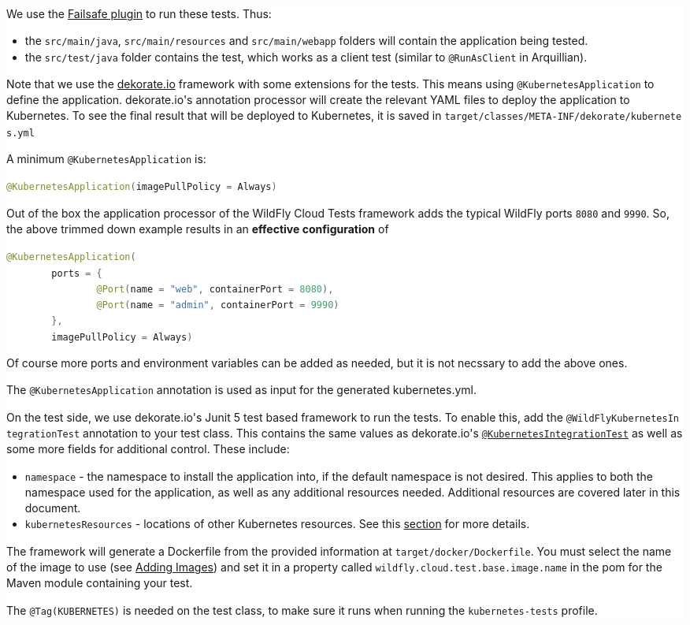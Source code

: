 We use the [Failsafe plugin](https://maven.apache.org/surefire/maven-failsafe-plugin/) 
to run these tests. Thus:

* the `src/main/java`, `src/main/resources` and `src/main/webapp` folders will contain the application being tested.
* the `src/test/java` folder contains the test, which works as a client test (similar to `@RunAsClient` in Arquillian).

Note that we use the [dekorate.io](https://dekorate.io) framework with some extensions
for the tests. This means using `@KubernetesApplication` to define the application. 
dekorate.io's annotation processor will create the relevant YAML files to deploy the 
application to Kubernetes. To see the final result that will be deployed to Kubernetes, 
it is saved in `target/classes/META-INF/dekorate/kubernetes.yml`

A minimum `@KubernetesApplication` is:
```java
@KubernetesApplication(imagePullPolicy = Always)
```

Out of the box the application processor of the WildFly Cloud Tests framework adds the typical WildFly ports `8080` and 
`9990`. So, the above trimmed down example results in an **effective configuration** of
```java
@KubernetesApplication(
        ports = {
                @Port(name = "web", containerPort = 8080),
                @Port(name = "admin", containerPort = 9990)
        },
        imagePullPolicy = Always)
```
Of course more ports and environment variables can be added as needed, but it is not necssary 
to add the above ones.

The `@KubernetesApplication` annotation is used as input for the generated kubernetes.yml.

On the test side, we use dekorate.io's Junit 5 test based framework to run the 
tests. To enable this, add the `@WildFlyKubernetesIntegrationTest` annotation 
to your test class. This contains the same values as dekorate.io's
[`@KubernetesIntegrationTest`](https://github.com/dekorateio/dekorate/blob/2.9.0/testing/kubernetes-junit/src/main/java/io/dekorate/testing/annotation/KubernetesIntegrationTest.java)
as well as some more fields for additional control. These include:
* `namespace` - the namespace to install the application into, if the default namespace is not desired. This applies to both the namespace used for the application, as well as any additional resources needed. Additional resources are covered later in this document.
* `kubernetesResources` - locations of other Kubernetes resources. See this [section](#adding-additional-complex-kubernetes-resources) for more details.

The framework will generate a Dockerfile from the provided information at `target/docker/Dockerfile`.
You must select the name of the image to use (see [Adding Images](#adding-images)) and set it in a property
called `wildfly.cloud.test.base.image.name` in the pom for the Maven module containing your test. 

The `@Tag(KUBERNETES)` is needed on the test class, to make sure it runs when running the `kubernetes-tests` profile.
